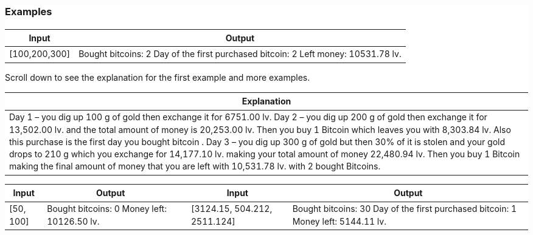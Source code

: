 ### Examples

| Input | Output |
|---------------|-----------------------------------------------------------------------------------|
| [100,200,300] | Bought bitcoins: 2 Day of the first purchased bitcoin: 2 Left money: 10531.78 lv. |

Scroll down to see the explanation for the first example and more examples.

| Explanation |
|-----------------------------------------------------------------------------------------------------------------------------------------------------------------------------------------------------------------------------------------------------------------------------------------------------------------------------------------------------------------------------------------------------------------------------------------------------------------------------------------------------------------------------------------------------------------------------------------------------------------------------------------------|
| Day 1  – you dig up  100 g  of gold then exchange it for  6751.00 lv. Day 2  – you dig up  200 g  of gold then exchange it for  13,502.00 lv.  and the total amount of money is  20,253.00 lv.  Then you buy  1 Bitcoin  which leaves you with  8,303.84 lv.  Also this purchase is the  first day you bought bitcoin .  Day 3  – you dig up  300 g  of gold but then  30%  of it is stolen and your gold drops to  210 g  which you exchange for  14,177.10 lv.  making your total amount of money  22,480.94 lv.  Then you buy  1 Bitcoin  making the final amount of money that you are  left with 10,531.78 lv.  with  2 bought Bitcoins. |

| Input | Output |  | Input | Output |
|-----------|---------------------------------------------|---|------------------------------|-----------------------------------------------------------------------------------|
| [50, 100] | Bought bitcoins: 0 Money left: 10126.50 lv. |  | [3124.15, 504.212, 2511.124] | Bought bitcoins: 30 Day of the first purchased bitcoin: 1 Money left: 5144.11 lv. |